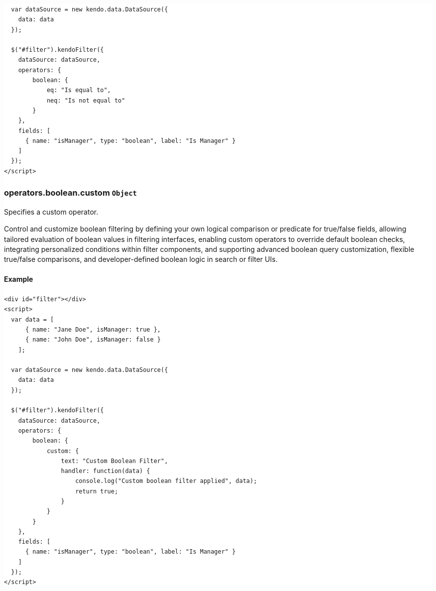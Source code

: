       var dataSource = new kendo.data.DataSource({
        data: data
      });

      $("#filter").kendoFilter({
        dataSource: dataSource,
        operators: {
            boolean: {
                eq: "Is equal to",
                neq: "Is not equal to"
            }
        },
        fields: [
          { name: "isManager", type: "boolean", label: "Is Manager" }
        ]
      });
    </script>

### operators.boolean.custom `Object`

Specifies a custom operator.


<div class="meta-api-description">
Control and customize boolean filtering by defining your own logical comparison or predicate for true/false fields, allowing tailored evaluation of boolean values in filtering interfaces, enabling custom operators to override default boolean checks, integrating personalized conditions within filter components, and supporting advanced boolean query customization, flexible true/false comparisons, and developer-defined boolean logic in search or filter UIs.
</div>

#### Example

    <div id="filter"></div>
    <script>
      var data = [
          { name: "Jane Doe", isManager: true },
          { name: "John Doe", isManager: false }
        ];

      var dataSource = new kendo.data.DataSource({
        data: data
      });

      $("#filter").kendoFilter({
        dataSource: dataSource,
        operators: {
            boolean: {
                custom: {
                    text: "Custom Boolean Filter",
                    handler: function(data) {
                        console.log("Custom boolean filter applied", data);
                        return true;
                    }
                }
            }
        },
        fields: [
          { name: "isManager", type: "boolean", label: "Is Manager" }
        ]
      });
    </script>
